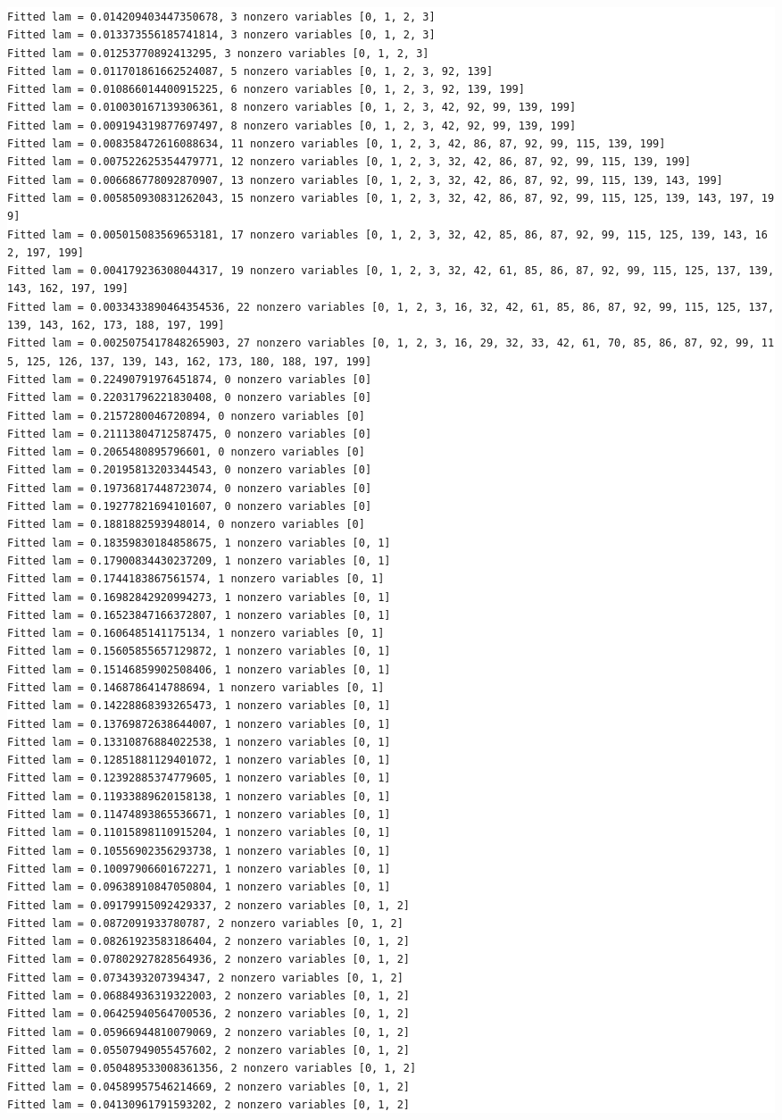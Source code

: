     Fitted lam = 0.014209403447350678, 3 nonzero variables [0, 1, 2, 3]
    Fitted lam = 0.013373556185741814, 3 nonzero variables [0, 1, 2, 3]
    Fitted lam = 0.01253770892413295, 3 nonzero variables [0, 1, 2, 3]
    Fitted lam = 0.011701861662524087, 5 nonzero variables [0, 1, 2, 3, 92, 139]
    Fitted lam = 0.010866014400915225, 6 nonzero variables [0, 1, 2, 3, 92, 139, 199]
    Fitted lam = 0.010030167139306361, 8 nonzero variables [0, 1, 2, 3, 42, 92, 99, 139, 199]
    Fitted lam = 0.009194319877697497, 8 nonzero variables [0, 1, 2, 3, 42, 92, 99, 139, 199]
    Fitted lam = 0.008358472616088634, 11 nonzero variables [0, 1, 2, 3, 42, 86, 87, 92, 99, 115, 139, 199]
    Fitted lam = 0.007522625354479771, 12 nonzero variables [0, 1, 2, 3, 32, 42, 86, 87, 92, 99, 115, 139, 199]
    Fitted lam = 0.006686778092870907, 13 nonzero variables [0, 1, 2, 3, 32, 42, 86, 87, 92, 99, 115, 139, 143, 199]
    Fitted lam = 0.005850930831262043, 15 nonzero variables [0, 1, 2, 3, 32, 42, 86, 87, 92, 99, 115, 125, 139, 143, 197, 199]
    Fitted lam = 0.005015083569653181, 17 nonzero variables [0, 1, 2, 3, 32, 42, 85, 86, 87, 92, 99, 115, 125, 139, 143, 162, 197, 199]
    Fitted lam = 0.004179236308044317, 19 nonzero variables [0, 1, 2, 3, 32, 42, 61, 85, 86, 87, 92, 99, 115, 125, 137, 139, 143, 162, 197, 199]
    Fitted lam = 0.0033433890464354536, 22 nonzero variables [0, 1, 2, 3, 16, 32, 42, 61, 85, 86, 87, 92, 99, 115, 125, 137, 139, 143, 162, 173, 188, 197, 199]
    Fitted lam = 0.0025075417848265903, 27 nonzero variables [0, 1, 2, 3, 16, 29, 32, 33, 42, 61, 70, 85, 86, 87, 92, 99, 115, 125, 126, 137, 139, 143, 162, 173, 180, 188, 197, 199]
    Fitted lam = 0.22490791976451874, 0 nonzero variables [0]
    Fitted lam = 0.22031796221830408, 0 nonzero variables [0]
    Fitted lam = 0.2157280046720894, 0 nonzero variables [0]
    Fitted lam = 0.21113804712587475, 0 nonzero variables [0]
    Fitted lam = 0.2065480895796601, 0 nonzero variables [0]
    Fitted lam = 0.20195813203344543, 0 nonzero variables [0]
    Fitted lam = 0.19736817448723074, 0 nonzero variables [0]
    Fitted lam = 0.19277821694101607, 0 nonzero variables [0]
    Fitted lam = 0.1881882593948014, 0 nonzero variables [0]
    Fitted lam = 0.18359830184858675, 1 nonzero variables [0, 1]
    Fitted lam = 0.17900834430237209, 1 nonzero variables [0, 1]
    Fitted lam = 0.1744183867561574, 1 nonzero variables [0, 1]
    Fitted lam = 0.16982842920994273, 1 nonzero variables [0, 1]
    Fitted lam = 0.16523847166372807, 1 nonzero variables [0, 1]
    Fitted lam = 0.1606485141175134, 1 nonzero variables [0, 1]
    Fitted lam = 0.15605855657129872, 1 nonzero variables [0, 1]
    Fitted lam = 0.15146859902508406, 1 nonzero variables [0, 1]
    Fitted lam = 0.1468786414788694, 1 nonzero variables [0, 1]
    Fitted lam = 0.14228868393265473, 1 nonzero variables [0, 1]
    Fitted lam = 0.13769872638644007, 1 nonzero variables [0, 1]
    Fitted lam = 0.13310876884022538, 1 nonzero variables [0, 1]
    Fitted lam = 0.12851881129401072, 1 nonzero variables [0, 1]
    Fitted lam = 0.12392885374779605, 1 nonzero variables [0, 1]
    Fitted lam = 0.11933889620158138, 1 nonzero variables [0, 1]
    Fitted lam = 0.11474893865536671, 1 nonzero variables [0, 1]
    Fitted lam = 0.11015898110915204, 1 nonzero variables [0, 1]
    Fitted lam = 0.10556902356293738, 1 nonzero variables [0, 1]
    Fitted lam = 0.10097906601672271, 1 nonzero variables [0, 1]
    Fitted lam = 0.09638910847050804, 1 nonzero variables [0, 1]
    Fitted lam = 0.09179915092429337, 2 nonzero variables [0, 1, 2]
    Fitted lam = 0.0872091933780787, 2 nonzero variables [0, 1, 2]
    Fitted lam = 0.08261923583186404, 2 nonzero variables [0, 1, 2]
    Fitted lam = 0.07802927828564936, 2 nonzero variables [0, 1, 2]
    Fitted lam = 0.0734393207394347, 2 nonzero variables [0, 1, 2]
    Fitted lam = 0.06884936319322003, 2 nonzero variables [0, 1, 2]
    Fitted lam = 0.06425940564700536, 2 nonzero variables [0, 1, 2]
    Fitted lam = 0.05966944810079069, 2 nonzero variables [0, 1, 2]
    Fitted lam = 0.05507949055457602, 2 nonzero variables [0, 1, 2]
    Fitted lam = 0.050489533008361356, 2 nonzero variables [0, 1, 2]
    Fitted lam = 0.04589957546214669, 2 nonzero variables [0, 1, 2]
    Fitted lam = 0.04130961791593202, 2 nonzero variables [0, 1, 2]
